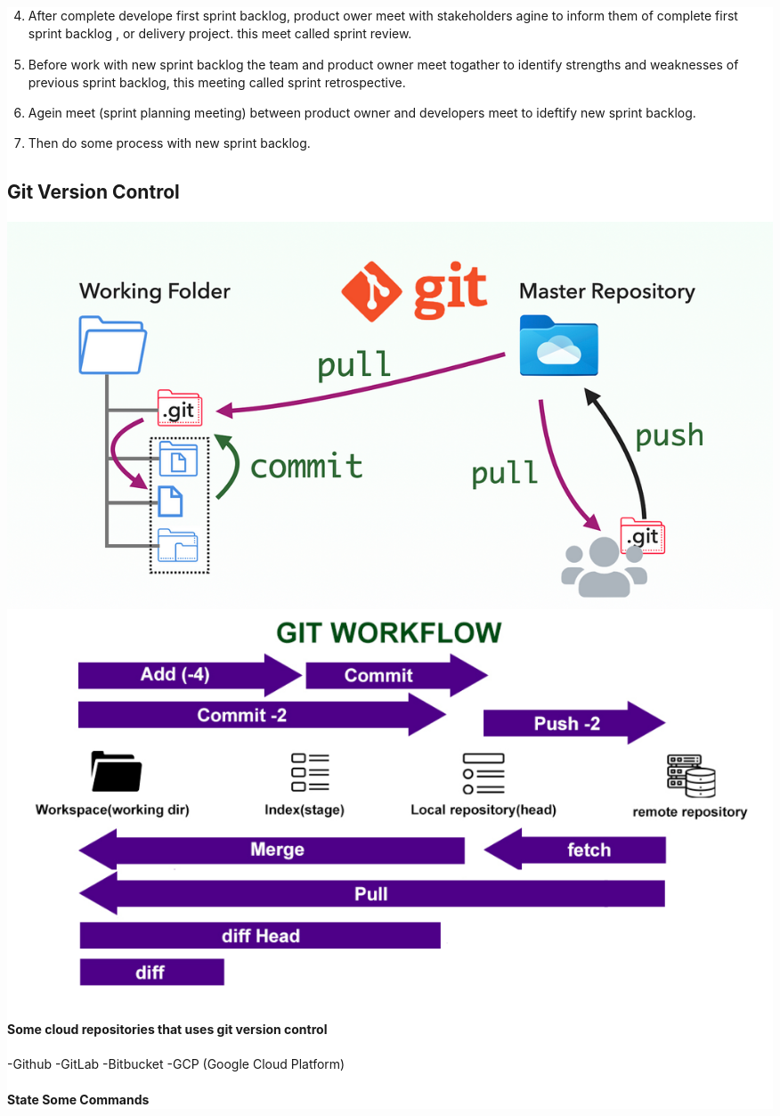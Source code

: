 4. After complete develope first sprint backlog, product ower meet with stakeholders agine to inform them of complete first sprint backlog , or delivery project. this meet called sprint review.

5. Before work with new sprint backlog the team and product owner meet togather to identify strengths and weaknesses of previous sprint backlog, this meeting called sprint retrospective.

6. Agein meet (sprint planning meeting) between product owner and developers meet to ideftify new sprint backlog.
7. Then do some process with new sprint backlog.

## Git Version Control
![Git Overview](<Git Overview.png>)
![Git WorkFlow](GIT-WorkFlow.png)
#### Some cloud repositories that uses git version control
-Github
-GitLab 
-Bitbucket
-GCP (Google Cloud Platform)
#### State Some Commands